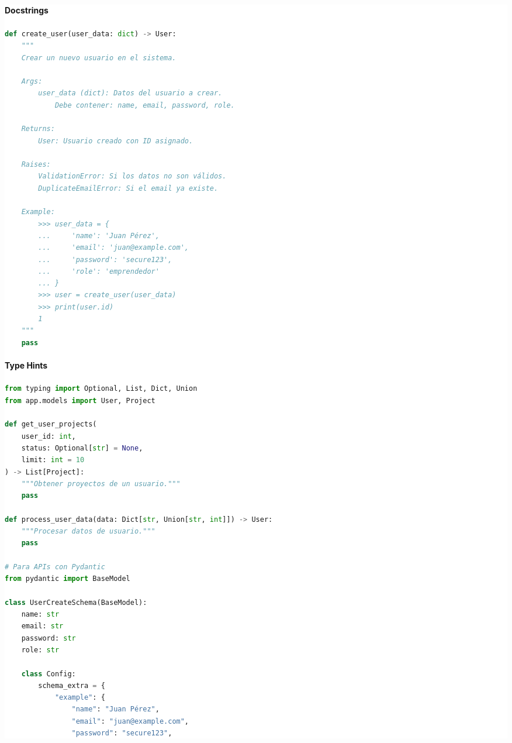 #### Docstrings

```python
def create_user(user_data: dict) -> User:
    """
    Crear un nuevo usuario en el sistema.
    
    Args:
        user_data (dict): Datos del usuario a crear.
            Debe contener: name, email, password, role.
    
    Returns:
        User: Usuario creado con ID asignado.
    
    Raises:
        ValidationError: Si los datos no son válidos.
        DuplicateEmailError: Si el email ya existe.
    
    Example:
        >>> user_data = {
        ...     'name': 'Juan Pérez',
        ...     'email': 'juan@example.com',
        ...     'password': 'secure123',
        ...     'role': 'emprendedor'
        ... }
        >>> user = create_user(user_data)
        >>> print(user.id)
        1
    """
    pass
```

#### Type Hints

```python
from typing import Optional, List, Dict, Union
from app.models import User, Project

def get_user_projects(
    user_id: int, 
    status: Optional[str] = None,
    limit: int = 10
) -> List[Project]:
    """Obtener proyectos de un usuario."""
    pass

def process_user_data(data: Dict[str, Union[str, int]]) -> User:
    """Procesar datos de usuario."""
    pass

# Para APIs con Pydantic
from pydantic import BaseModel

class UserCreateSchema(BaseModel):
    name: str
    email: str
    password: str
    role: str
    
    class Config:
        schema_extra = {
            "example": {
                "name": "Juan Pérez",
                "email": "juan@example.com", 
                "password": "secure123",
```